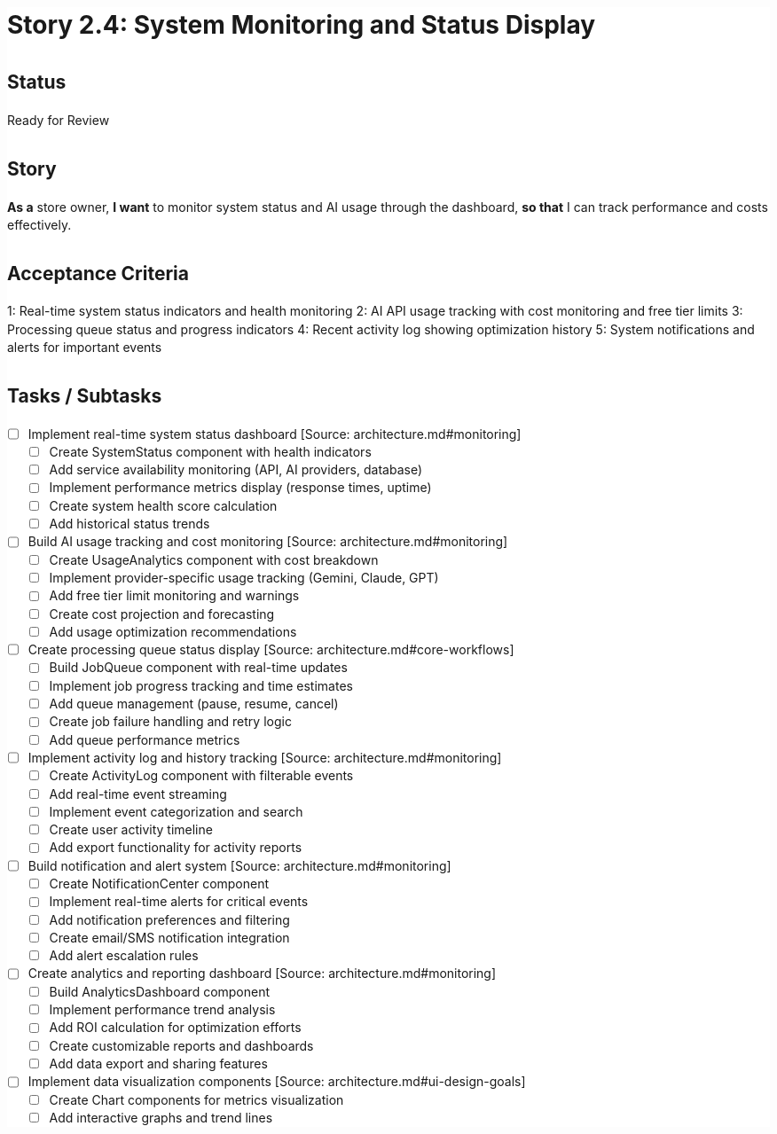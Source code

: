 # Story 2.4: System Monitoring and Status Display

## **Status**

Ready for Review

## **Story**

**As a** store owner,
**I want** to monitor system status and AI usage through the dashboard,
**so that** I can track performance and costs effectively.

## **Acceptance Criteria**

1: Real-time system status indicators and health monitoring
2: AI API usage tracking with cost monitoring and free tier limits
3: Processing queue status and progress indicators
4: Recent activity log showing optimization history
5: System notifications and alerts for important events

## **Tasks / Subtasks**

- [ ] Implement real-time system status dashboard [Source: architecture.md#monitoring]
  - [ ] Create SystemStatus component with health indicators
  - [ ] Add service availability monitoring (API, AI providers, database)
  - [ ] Implement performance metrics display (response times, uptime)
  - [ ] Create system health score calculation
  - [ ] Add historical status trends
- [ ] Build AI usage tracking and cost monitoring [Source: architecture.md#monitoring]
  - [ ] Create UsageAnalytics component with cost breakdown
  - [ ] Implement provider-specific usage tracking (Gemini, Claude, GPT)
  - [ ] Add free tier limit monitoring and warnings
  - [ ] Create cost projection and forecasting
  - [ ] Add usage optimization recommendations
- [ ] Create processing queue status display [Source: architecture.md#core-workflows]
  - [ ] Build JobQueue component with real-time updates
  - [ ] Implement job progress tracking and time estimates
  - [ ] Add queue management (pause, resume, cancel)
  - [ ] Create job failure handling and retry logic
  - [ ] Add queue performance metrics
- [ ] Implement activity log and history tracking [Source: architecture.md#monitoring]
  - [ ] Create ActivityLog component with filterable events
  - [ ] Add real-time event streaming
  - [ ] Implement event categorization and search
  - [ ] Create user activity timeline
  - [ ] Add export functionality for activity reports
- [ ] Build notification and alert system [Source: architecture.md#monitoring]
  - [ ] Create NotificationCenter component
  - [ ] Implement real-time alerts for critical events
  - [ ] Add notification preferences and filtering
  - [ ] Create email/SMS notification integration
  - [ ] Add alert escalation rules
- [ ] Create analytics and reporting dashboard [Source: architecture.md#monitoring]
  - [ ] Build AnalyticsDashboard component
  - [ ] Implement performance trend analysis
  - [ ] Add ROI calculation for optimization efforts
  - [ ] Create customizable reports and dashboards
  - [ ] Add data export and sharing features
- [ ] Implement data visualization components [Source: architecture.md#ui-design-goals]
  - [ ] Create Chart components for metrics visualization
  - [ ] Add interactive graphs and trend lines